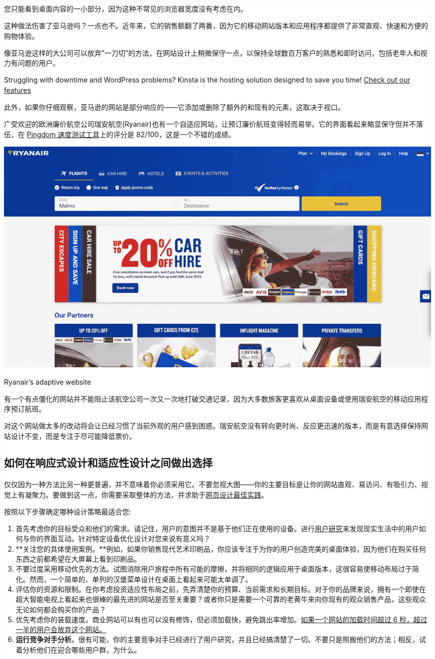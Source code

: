
您只能看到桌面内容的一小部分，因为这种不常见的浏览器宽度没有考虑在内。

这种做法伤害了亚马逊吗？一点也不。近年来，它的销售额翻了两番，因为它的移动网站版本和应用程序都提供了非常直观、快速和方便的购物体验。

像亚马逊这样的大公司可以放弃“一刀切”的方法，在网站设计上稍微保守一点，以保持全球数百万客户的熟悉和即时访问，包括老年人和视力有问题的用户。

Struggling with downtime and WordPress problems? Kinsta is the hosting solution designed to save you time! [Check out our features](https://kinsta.com/features/)

此外，如果你仔细观察，亚马逊的网站是部分响应的——它添加或删除了额外的和现有的元素，这取决于视口。

广受欢迎的欧洲廉价航空公司瑞安航空(Ryanair)也有一个自适应网站，让预订廉价航班变得轻而易举。它的界面看起来略显保守但并不落伍，在 [Pingdom 速度测试工具](https://kinsta.com/blog/pingdom-speed-test/)上的评分是 82/100，这是一个不错的成绩。

![Ryanair’s adaptive website homepage](img/26e5332e8855fc07b55d97fed6a0fbbe.png)

Ryanair’s adaptive website



有一个有点僵化的网站并不能阻止该航空公司一次又一次地打破交通记录，因为大多数旅客更喜欢从桌面设备或使用瑞安航空的移动应用程序预订航班。

对这个网站做太多的改动将会让已经习惯了当前外观的用户感到困惑。瑞安航空没有转向更时尚、反应更迅速的版本，而是有意选择保持网站设计不变，而是专注于尽可能降低票价。

## 如何在响应式设计和适应性设计之间做出选择

仅仅因为一种方法比另一种更普遍，并不意味着你必须采用它。不要忽视大图——你的主要目标是让你的网站直观、易访问、有吸引力、视觉上有凝聚力。要做到这一点，你需要采取整体的方法，并求助于[网页设计最佳实践](https://kinsta.com/blog/web-design-best-practices/)。

按照以下步骤确定哪种设计策略最适合您:

1.  首先考虑你的目标受众和他们的需求。请记住，用户的意图并不是基于他们正在使用的设备。进行[用户研究](https://kinsta.com/blog/website-usability-testing/)来发现现实生活中的用户如何与你的界面互动。针对特定设备优化设计对您来说有意义吗？
2.  **关注您的具体使用案例。**例如，如果你销售现代艺术印刷品，你应该专注于为你的用户创造完美的桌面体验，因为他们在购买任何东西之前都希望在大屏幕上看到印刷品。
3.  不要过度采用移动优先的方法。试图消除用户旅程中所有可能的摩擦，并将相同的逻辑应用于桌面版本，这很容易使移动布局过于简化。然而，一个简单的、单列的汉堡菜单设计在桌面上看起来可能太单调了。
4.  评估你的资源和限制。在你考虑投资适应性布局之前，先弄清楚你的预算、当前需求和长期目标。对于你的品牌来说，拥有一个即使在超大智能电视上看起来也很棒的最先进的网站是否至关重要？或者你只是需要一个可靠的老黄牛来向你现有的观众销售产品，这些观众无论如何都会购买你的产品？
5.  优先考虑你的装载速度。商业网站可以有也可以没有修饰，但必须加载快，避免跳出率增加。[如果一个网站的加载时间超过 6 秒，超过一半的用户会放弃这个网站。](https://digital.com/1-in-2-visitors-abandon-a-website-that-takes-more-than-6-seconds-to-load/)
6.  **运行竞争对手分析**。很有可能，你的主要竞争对手已经进行了用户研究，并且已经搞清楚了一切。不要只是照搬他们的方法；相反，试着分析他们在迎合哪些用户群，为什么。
